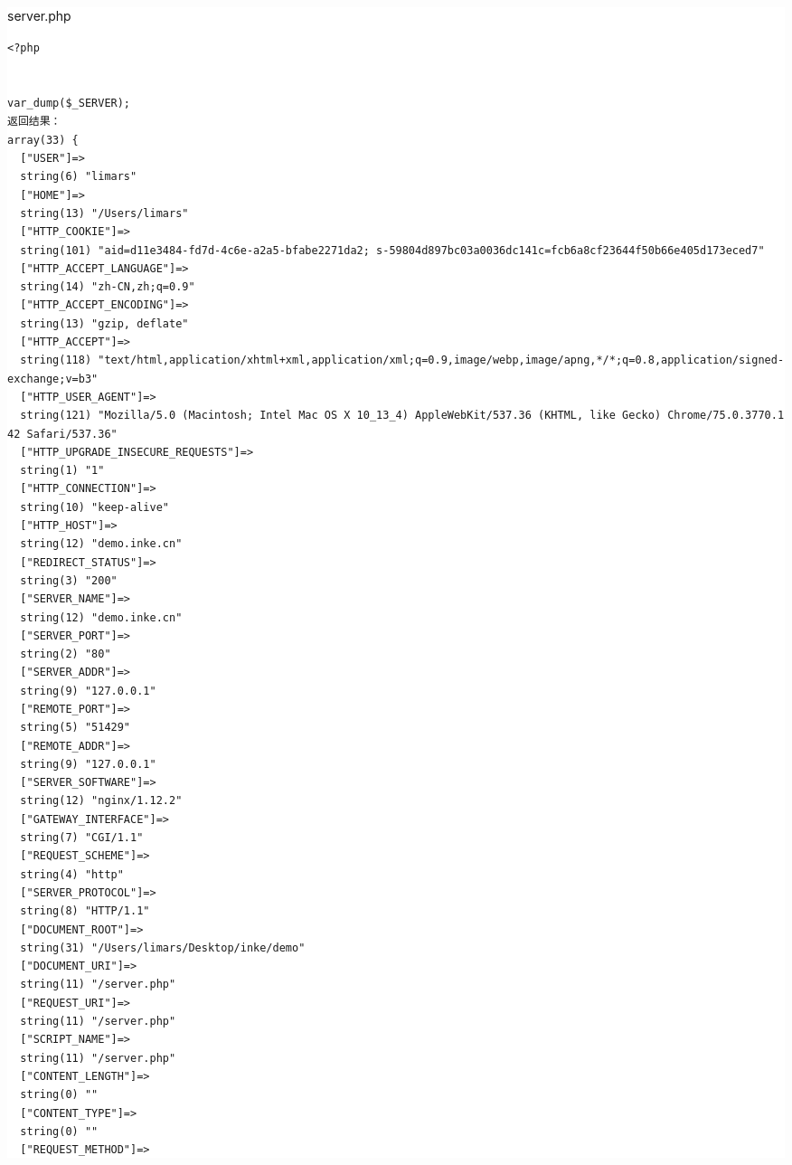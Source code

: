 server.php
```
<?php
 
 
var_dump($_SERVER);
返回结果：
array(33) {
  ["USER"]=>
  string(6) "limars"
  ["HOME"]=>
  string(13) "/Users/limars"
  ["HTTP_COOKIE"]=>
  string(101) "aid=d11e3484-fd7d-4c6e-a2a5-bfabe2271da2; s-59804d897bc03a0036dc141c=fcb6a8cf23644f50b66e405d173eced7"
  ["HTTP_ACCEPT_LANGUAGE"]=>
  string(14) "zh-CN,zh;q=0.9"
  ["HTTP_ACCEPT_ENCODING"]=>
  string(13) "gzip, deflate"
  ["HTTP_ACCEPT"]=>
  string(118) "text/html,application/xhtml+xml,application/xml;q=0.9,image/webp,image/apng,*/*;q=0.8,application/signed-exchange;v=b3"
  ["HTTP_USER_AGENT"]=>
  string(121) "Mozilla/5.0 (Macintosh; Intel Mac OS X 10_13_4) AppleWebKit/537.36 (KHTML, like Gecko) Chrome/75.0.3770.142 Safari/537.36"
  ["HTTP_UPGRADE_INSECURE_REQUESTS"]=>
  string(1) "1"
  ["HTTP_CONNECTION"]=>
  string(10) "keep-alive"
  ["HTTP_HOST"]=>
  string(12) "demo.inke.cn"
  ["REDIRECT_STATUS"]=>
  string(3) "200"
  ["SERVER_NAME"]=>
  string(12) "demo.inke.cn"
  ["SERVER_PORT"]=>
  string(2) "80"
  ["SERVER_ADDR"]=>
  string(9) "127.0.0.1"
  ["REMOTE_PORT"]=>
  string(5) "51429"
  ["REMOTE_ADDR"]=>
  string(9) "127.0.0.1"
  ["SERVER_SOFTWARE"]=>
  string(12) "nginx/1.12.2"
  ["GATEWAY_INTERFACE"]=>
  string(7) "CGI/1.1"
  ["REQUEST_SCHEME"]=>
  string(4) "http"
  ["SERVER_PROTOCOL"]=>
  string(8) "HTTP/1.1"
  ["DOCUMENT_ROOT"]=>
  string(31) "/Users/limars/Desktop/inke/demo"
  ["DOCUMENT_URI"]=>
  string(11) "/server.php"
  ["REQUEST_URI"]=>
  string(11) "/server.php"
  ["SCRIPT_NAME"]=>
  string(11) "/server.php"
  ["CONTENT_LENGTH"]=>
  string(0) ""
  ["CONTENT_TYPE"]=>
  string(0) ""
  ["REQUEST_METHOD"]=>
```